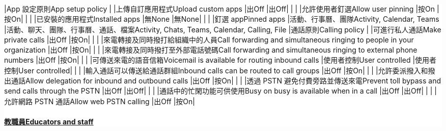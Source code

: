 |<span data-ttu-id="16a71-456">App 設定原則</span><span class="sxs-lookup"><span data-stu-id="16a71-456">App setup policy</span></span>  |           |<span data-ttu-id="16a71-457">上傳自訂應用程式</span><span class="sxs-lookup"><span data-stu-id="16a71-457">Upload custom apps</span></span>           |<span data-ttu-id="16a71-458">出</span><span class="sxs-lookup"><span data-stu-id="16a71-458">Off</span></span>         |<span data-ttu-id="16a71-459">出</span><span class="sxs-lookup"><span data-stu-id="16a71-459">Off</span></span>|
|  |       |<span data-ttu-id="16a71-460">允許使用者釘選</span><span class="sxs-lookup"><span data-stu-id="16a71-460">Allow user pinning</span></span> |<span data-ttu-id="16a71-461">按</span><span class="sxs-lookup"><span data-stu-id="16a71-461">On</span></span>         |<span data-ttu-id="16a71-462">按</span><span class="sxs-lookup"><span data-stu-id="16a71-462">On</span></span>|
|  |       |<span data-ttu-id="16a71-463">已安裝的應用程式</span><span class="sxs-lookup"><span data-stu-id="16a71-463">Installed apps</span></span>         |<span data-ttu-id="16a71-464">無</span><span class="sxs-lookup"><span data-stu-id="16a71-464">None</span></span>         |<span data-ttu-id="16a71-465">無</span><span class="sxs-lookup"><span data-stu-id="16a71-465">None</span></span>|
|  |       |<span data-ttu-id="16a71-466">釘選 app</span><span class="sxs-lookup"><span data-stu-id="16a71-466">Pinned apps</span></span>         |<span data-ttu-id="16a71-467">活動、行事曆、團隊</span><span class="sxs-lookup"><span data-stu-id="16a71-467">Activity, Calendar, Teams</span></span>         |<span data-ttu-id="16a71-468">活動、聊天、團隊、行事曆、通話、檔案</span><span class="sxs-lookup"><span data-stu-id="16a71-468">Activity, Chats, Teams, Calendar, Calling, File</span></span>
|<span data-ttu-id="16a71-469">通話原則</span><span class="sxs-lookup"><span data-stu-id="16a71-469">Calling policy</span></span>  |       |<span data-ttu-id="16a71-470">可進行私人通話</span><span class="sxs-lookup"><span data-stu-id="16a71-470">Make private calls</span></span>         |<span data-ttu-id="16a71-471">出</span><span class="sxs-lookup"><span data-stu-id="16a71-471">Off</span></span>        |<span data-ttu-id="16a71-472">按</span><span class="sxs-lookup"><span data-stu-id="16a71-472">On</span></span>|
|  |       |<span data-ttu-id="16a71-473">來電轉接及同時撥打給組織中的人員</span><span class="sxs-lookup"><span data-stu-id="16a71-473">Call forwarding and simultaneous ringing to people in your organization</span></span>         |<span data-ttu-id="16a71-474">出</span><span class="sxs-lookup"><span data-stu-id="16a71-474">Off</span></span>         |<span data-ttu-id="16a71-475">按</span><span class="sxs-lookup"><span data-stu-id="16a71-475">On</span></span>|
|  |       |<span data-ttu-id="16a71-476">來電轉接及同時撥打至外部電話號碼</span><span class="sxs-lookup"><span data-stu-id="16a71-476">Call forwarding and simultaneous ringing to external phone numbers</span></span>         |<span data-ttu-id="16a71-477">出</span><span class="sxs-lookup"><span data-stu-id="16a71-477">Off</span></span>         |<span data-ttu-id="16a71-478">按</span><span class="sxs-lookup"><span data-stu-id="16a71-478">On</span></span>|
|  |       |<span data-ttu-id="16a71-479">可傳送來電的語音信箱</span><span class="sxs-lookup"><span data-stu-id="16a71-479">Voicemail is available for routing inbound calls</span></span>         |<span data-ttu-id="16a71-480">使用者控制</span><span class="sxs-lookup"><span data-stu-id="16a71-480">User controlled</span></span>         |<span data-ttu-id="16a71-481">使用者控制</span><span class="sxs-lookup"><span data-stu-id="16a71-481">User controlled</span></span>|
|  |       |<span data-ttu-id="16a71-482">輸入通話可以傳送給通話群組</span><span class="sxs-lookup"><span data-stu-id="16a71-482">Inbound calls can be routed to call groups</span></span>         |<span data-ttu-id="16a71-483">出</span><span class="sxs-lookup"><span data-stu-id="16a71-483">Off</span></span>        |<span data-ttu-id="16a71-484">按</span><span class="sxs-lookup"><span data-stu-id="16a71-484">On</span></span>|
|  |       |<span data-ttu-id="16a71-485">允許委派撥入和撥出通話</span><span class="sxs-lookup"><span data-stu-id="16a71-485">Allow delegation for inbound and outbound calls</span></span>         |<span data-ttu-id="16a71-486">出</span><span class="sxs-lookup"><span data-stu-id="16a71-486">Off</span></span>         |<span data-ttu-id="16a71-487">按</span><span class="sxs-lookup"><span data-stu-id="16a71-487">On</span></span>|
|  |       |<span data-ttu-id="16a71-488">透過 PSTN 避免付費旁路並傳送來電</span><span class="sxs-lookup"><span data-stu-id="16a71-488">Prevent toll bypass and send calls through the PSTN</span></span>        |<span data-ttu-id="16a71-489">出</span><span class="sxs-lookup"><span data-stu-id="16a71-489">Off</span></span>         |<span data-ttu-id="16a71-490">出</span><span class="sxs-lookup"><span data-stu-id="16a71-490">Off</span></span>|
|  |       |<span data-ttu-id="16a71-491">通話中的忙閑功能可供使用</span><span class="sxs-lookup"><span data-stu-id="16a71-491">Busy on busy is available when in a call</span></span>         |<span data-ttu-id="16a71-492">出</span><span class="sxs-lookup"><span data-stu-id="16a71-492">Off</span></span>         |<span data-ttu-id="16a71-493">出</span><span class="sxs-lookup"><span data-stu-id="16a71-493">Off</span></span>|
|  |       |<span data-ttu-id="16a71-494">允許網路 PSTN 通話</span><span class="sxs-lookup"><span data-stu-id="16a71-494">Allow web PSTN calling</span></span>         |<span data-ttu-id="16a71-495">出</span><span class="sxs-lookup"><span data-stu-id="16a71-495">Off</span></span>         |<span data-ttu-id="16a71-496">按</span><span class="sxs-lookup"><span data-stu-id="16a71-496">On</span></span>|

#### <a name="educators-and-staff"></a>[<span data-ttu-id="16a71-497">**教職員**</span><span class="sxs-lookup"><span data-stu-id="16a71-497">**Educators and staff**</span></span>](#tab/educator-settings/)

